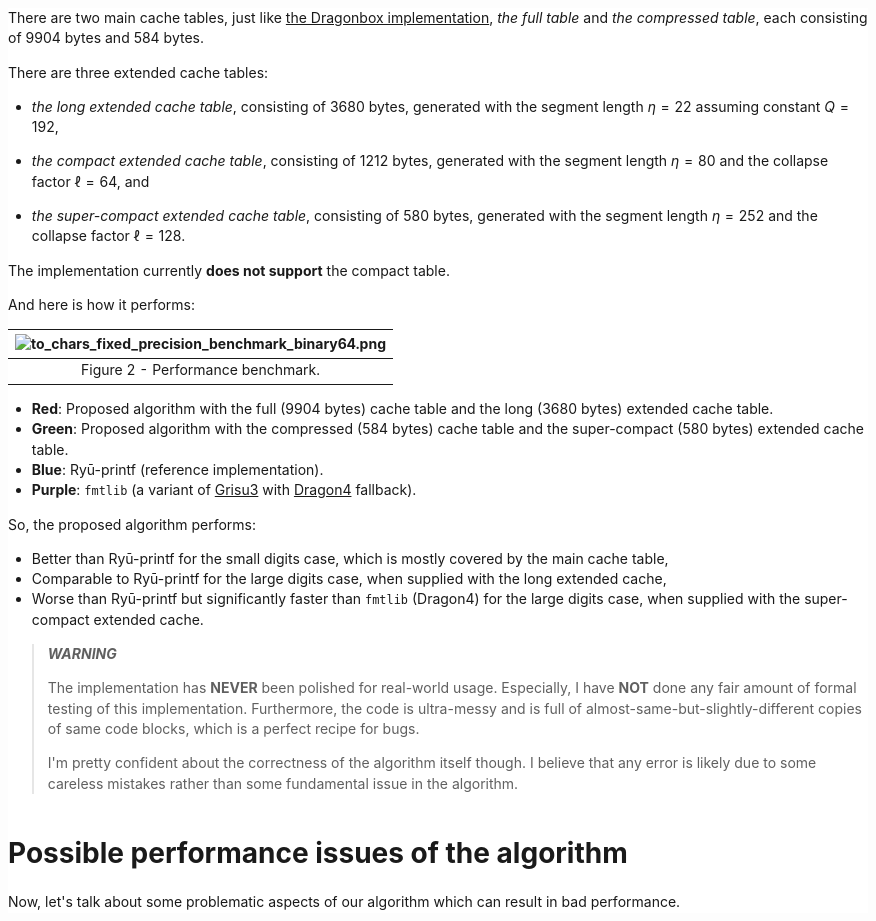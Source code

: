 There are two main cache tables, just like [the Dragonbox implementation](https://github.com/jk-jeon/dragonbox), *the full table* and *the compressed table*, each consisting of $9904$ bytes and $584$ bytes.

There are three extended cache tables:

- *the long extended cache table*, consisting of $3680$ bytes, generated with the segment length $\eta=22$ assuming constant $Q=192$,

- *the compact extended cache table*, consisting of $1212$ bytes, generated with the segment length $\eta=80$ and the collapse factor $\ell=64$, and

- *the super-compact extended cache table*, consisting of $580$ bytes, generated with the segment length $\eta=252$ and the collapse factor $\ell=128$.

The implementation currently **does not support** the compact table.

And here is how it performs:

| ![to_chars_fixed_precision_benchmark_binary64.png](https://raw.githubusercontent.com/jk-jeon/floff/main/subproject/benchmark/results/to_chars_fixed_precision_benchmark_binary64.png) |
|:--:|
| Figure 2 - Performance benchmark.|

- **Red**: Proposed algorithm with the full ($9904$ bytes) cache table and the long ($3680$ bytes) extended cache table.
- **Green**: Proposed algorithm with the compressed ($584$ bytes) cache table and the super-compact ($580$ bytes) extended cache table.
- **Blue**: Ryū-printf (reference implementation).
- **Purple**: `fmtlib` (a variant of [Grisu3](https://www.cs.tufts.edu/~nr/cs257/archive/florian-loitsch/printf.pdf) with [Dragon4](https://lists.nongnu.org/archive/html/gcl-devel/2012-10/pdfkieTlklRzN.pdf) fallback).

So, the proposed algorithm performs:

- Better than Ryū-printf for the small digits case, which is mostly covered by the main cache table,
- Comparable to Ryū-printf for the large digits case, when supplied with the long extended cache,
- Worse than Ryū-printf but significantly faster than `fmtlib` (Dragon4) for the large digits case, when supplied with the super-compact extended cache.

>***WARNING***
>
> The implementation has **NEVER** been polished for real-world usage. Especially, I have **NOT** done any fair amount of formal testing of this implementation. Furthermore, the code is ultra-messy and is full of almost-same-but-slightly-different copies of same code blocks, which is a perfect recipe for bugs.
>
> I'm pretty confident about the correctness of the algorithm itself though. I believe that any error is likely due to some careless mistakes rather than some fundamental issue in the algorithm.


# Possible performance issues of the algorithm

Now, let's talk about some problematic aspects of our algorithm which can result in bad performance.
